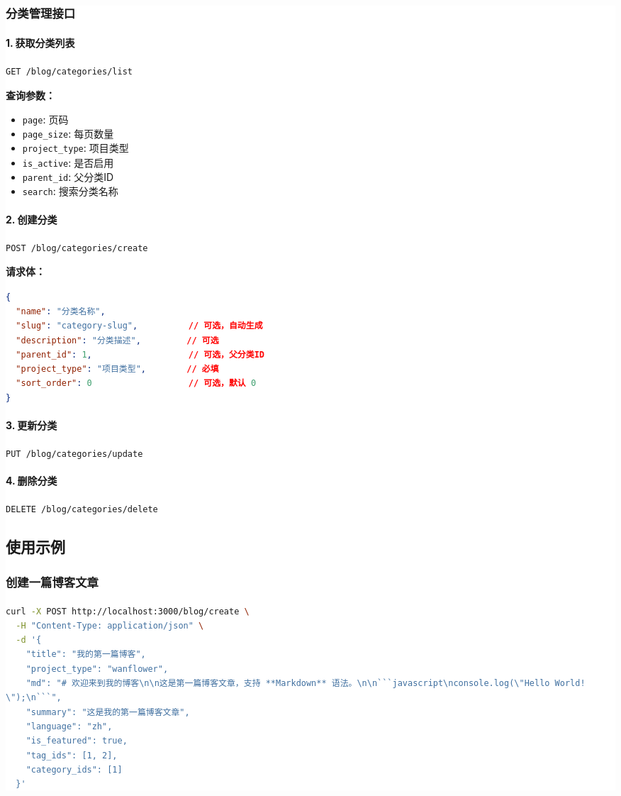 ### 分类管理接口

#### 1. 获取分类列表
```
GET /blog/categories/list
```

**查询参数：**
- `page`: 页码
- `page_size`: 每页数量
- `project_type`: 项目类型
- `is_active`: 是否启用
- `parent_id`: 父分类ID
- `search`: 搜索分类名称

#### 2. 创建分类
```
POST /blog/categories/create
```

**请求体：**
```json
{
  "name": "分类名称",
  "slug": "category-slug",          // 可选，自动生成
  "description": "分类描述",         // 可选
  "parent_id": 1,                   // 可选，父分类ID
  "project_type": "项目类型",        // 必填
  "sort_order": 0                   // 可选，默认 0
}
```

#### 3. 更新分类
```
PUT /blog/categories/update
```

#### 4. 删除分类
```
DELETE /blog/categories/delete
```

## 使用示例

### 创建一篇博客文章

```bash
curl -X POST http://localhost:3000/blog/create \
  -H "Content-Type: application/json" \
  -d '{
    "title": "我的第一篇博客",
    "project_type": "wanflower",
    "md": "# 欢迎来到我的博客\n\n这是第一篇博客文章，支持 **Markdown** 语法。\n\n```javascript\nconsole.log(\"Hello World!\");\n```",
    "summary": "这是我的第一篇博客文章",
    "language": "zh",
    "is_featured": true,
    "tag_ids": [1, 2],
    "category_ids": [1]
  }'
```
